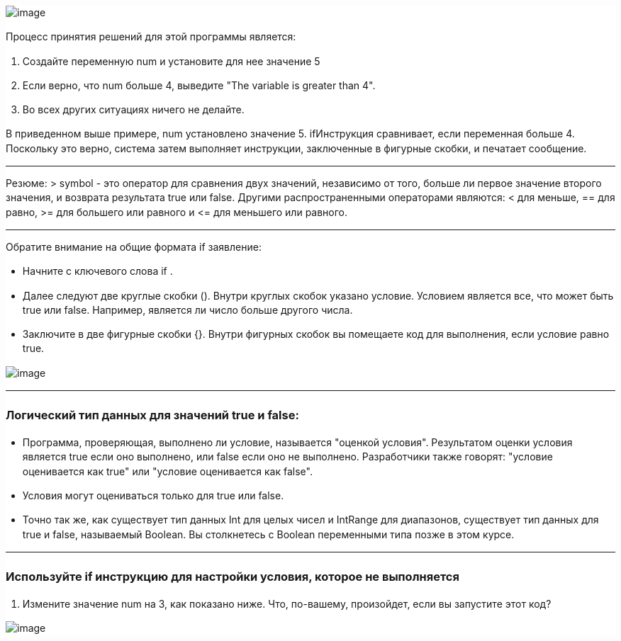 ![image](https://github.com/gipnozhard/DiceRoller/assets/71705375/dd485f91-4723-43f3-bb9d-2f24b79d975c)

Процесс принятия решений для этой программы является:

 1. Создайте переменную num и установите для нее значение 5 

 2. Если верно, что num больше 4, выведите "The variable is greater than 4".

 3. Во всех других ситуациях ничего не делайте.

В приведенном выше примере, num установлено значение 5. ifИнструкция сравнивает, если переменная больше 4. Поскольку это верно, система затем выполняет инструкции, заключенные в фигурные скобки, и печатает сообщение.

--------------------------------------------------------------

Резюме: > symbol - это оператор для сравнения двух значений, независимо от того, больше ли первое значение второго значения, и возврата результата true или false. Другими распространенными операторами являются: < для меньше, == для равно, >= для большего или равного и <= для меньшего или равного.

--------------------------------------------------------------

Обратите внимание на общие формата if заявление:

 * Начните с ключевого слова if .
 
 * Далее следуют две круглые скобки (). Внутри круглых скобок указано условие. Условием является все, что может быть true или false. Например, является ли число больше другого числа.

 * Заключите в две фигурные скобки {}. Внутри фигурных скобок вы помещаете код для выполнения, если условие равно true.

![image](https://github.com/gipnozhard/DiceRoller/assets/71705375/76ae6e5f-8314-4493-b102-0016f11c9a2a)

--------------------------------------------------------------

### Логический тип данных для значений true и false:

 * Программа, проверяющая, выполнено ли условие, называется "оценкой условия". Результатом оценки условия является true если оно выполнено, или false если оно не выполнено. Разработчики также говорят: "условие оценивается как true" или "условие оценивается как false".

 * Условия могут оцениваться только для true или false.
 
 * Точно так же, как существует тип данных Int для целых чисел и IntRange для диапазонов, существует тип данных для true и false, называемый Boolean. Вы столкнетесь с Boolean переменными типа позже в этом курсе.

--------------------------------------------------------------

### Используйте if инструкцию для настройки условия, которое не выполняется

 1. Измените значение num на 3, как показано ниже. Что, по-вашему, произойдет, если вы запустите этот код?

![image](https://github.com/gipnozhard/DiceRoller/assets/71705375/d69778ed-4294-4b2e-8dd9-ff3576dfd158)
